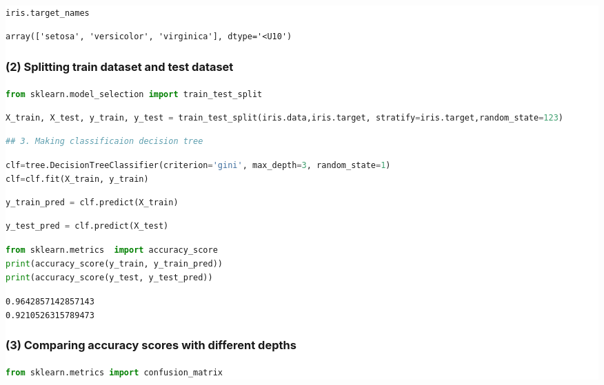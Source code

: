 



```python
iris.target_names
```




    array(['setosa', 'versicolor', 'virginica'], dtype='<U10')



### (2) Splitting train dataset and test dataset


```python
from sklearn.model_selection import train_test_split
```


```python
X_train, X_test, y_train, y_test = train_test_split(iris.data,iris.target, stratify=iris.target,random_state=123)
```


```python
## 3. Making classificaion decision tree
```


```python
clf=tree.DecisionTreeClassifier(criterion='gini', max_depth=3, random_state=1)
clf=clf.fit(X_train, y_train)
```


```python
y_train_pred = clf.predict(X_train)
```


```python
y_test_pred = clf.predict(X_test)
```


```python
from sklearn.metrics  import accuracy_score
print(accuracy_score(y_train, y_train_pred))
print(accuracy_score(y_test, y_test_pred))
```

    0.9642857142857143
    0.9210526315789473



### (3) Comparing accuracy scores with different depths


```python
from sklearn.metrics import confusion_matrix
```
